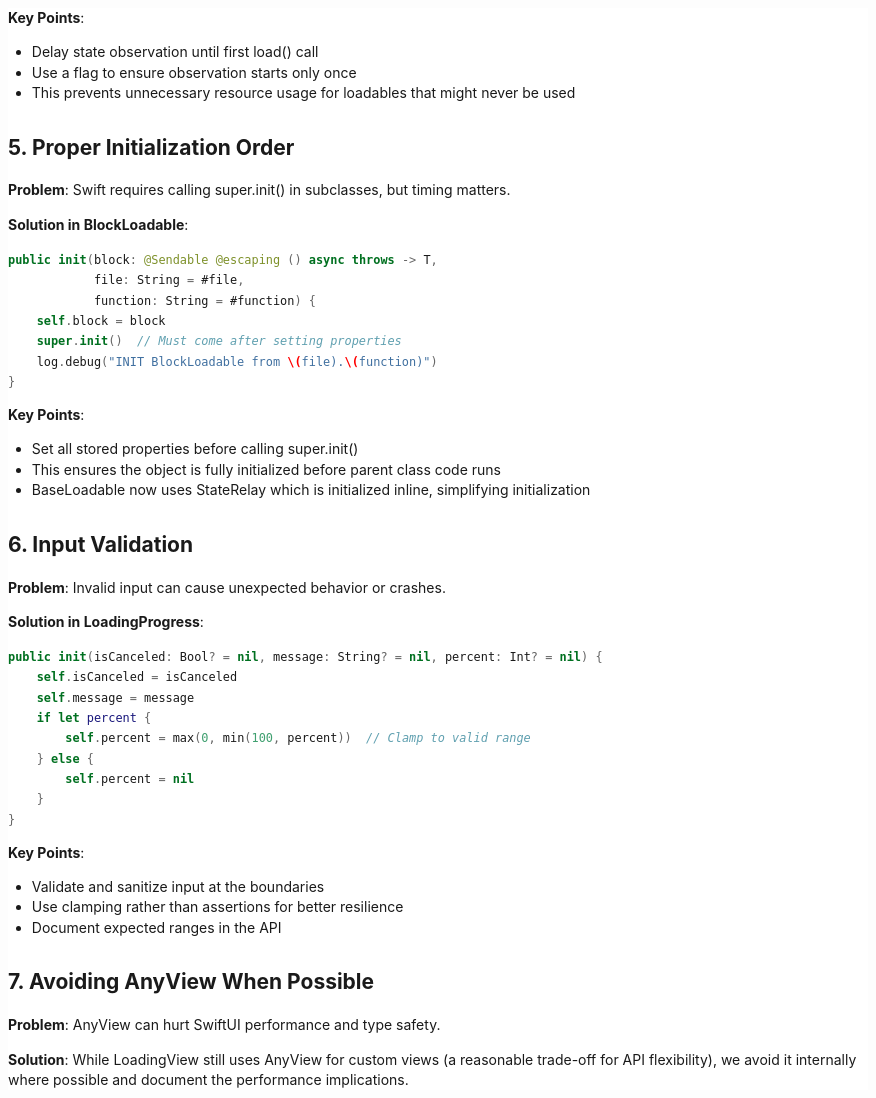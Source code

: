 **Key Points**:
- Delay state observation until first load() call
- Use a flag to ensure observation starts only once
- This prevents unnecessary resource usage for loadables that might never be used

## 5. Proper Initialization Order

**Problem**: Swift requires calling super.init() in subclasses, but timing matters.

**Solution in BlockLoadable**:
```swift
public init(block: @Sendable @escaping () async throws -> T,
            file: String = #file,
            function: String = #function) {
    self.block = block
    super.init()  // Must come after setting properties
    log.debug("INIT BlockLoadable from \(file).\(function)")
}
```

**Key Points**:
- Set all stored properties before calling super.init()
- This ensures the object is fully initialized before parent class code runs
- BaseLoadable now uses StateRelay which is initialized inline, simplifying initialization

## 6. Input Validation

**Problem**: Invalid input can cause unexpected behavior or crashes.

**Solution in LoadingProgress**:
```swift
public init(isCanceled: Bool? = nil, message: String? = nil, percent: Int? = nil) {
    self.isCanceled = isCanceled
    self.message = message
    if let percent {
        self.percent = max(0, min(100, percent))  // Clamp to valid range
    } else {
        self.percent = nil
    }
}
```

**Key Points**:
- Validate and sanitize input at the boundaries
- Use clamping rather than assertions for better resilience
- Document expected ranges in the API

## 7. Avoiding AnyView When Possible

**Problem**: AnyView can hurt SwiftUI performance and type safety.

**Solution**: While LoadingView still uses AnyView for custom views (a reasonable trade-off for API flexibility), we avoid it internally where possible and document the performance implications.
